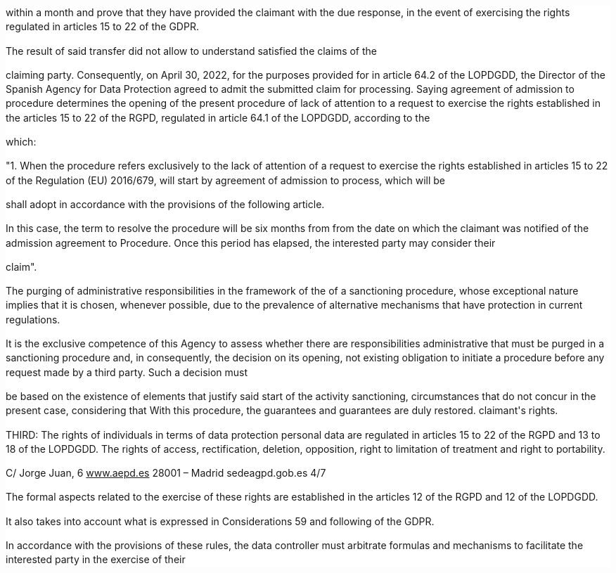 within a month and prove that they have provided the claimant with the due response,
in the event of exercising the rights regulated in articles 15 to 22 of the
GDPR.

The result of said transfer did not allow to understand satisfied the claims of the

claiming party. Consequently, on April 30, 2022, for the purposes
provided for in article 64.2 of the LOPDGDD, the Director of the Spanish Agency for
Data Protection agreed to admit the submitted claim for processing. Saying
agreement of admission to procedure determines the opening of the present procedure of
lack of attention to a request to exercise the rights established in the
articles 15 to 22 of the RGPD, regulated in article 64.1 of the LOPDGDD, according to the

which:

"1. When the procedure refers exclusively to the lack of attention of a
request to exercise the rights established in articles 15 to 22 of the
Regulation (EU) 2016/679, will start by agreement of admission to process, which will be

shall adopt in accordance with the provisions of the following article.

In this case, the term to resolve the procedure will be six months from
from the date on which the claimant was notified of the admission agreement to
Procedure. Once this period has elapsed, the interested party may consider their

claim".

The purging of administrative responsibilities in the framework of the
of a sanctioning procedure, whose exceptional nature implies that it is chosen,
whenever possible, due to the prevalence of alternative mechanisms that have
protection in current regulations.

It is the exclusive competence of this Agency to assess whether there are responsibilities
administrative that must be purged in a sanctioning procedure and, in
consequently, the decision on its opening, not existing obligation to initiate a
procedure before any request made by a third party. Such a decision must

be based on the existence of elements that justify said start of the activity
sanctioning, circumstances that do not concur in the present case, considering that
With this procedure, the guarantees and guarantees are duly restored.
claimant's rights.

THIRD: The rights of individuals in terms of data protection
personal data are regulated in articles 15 to 22 of the RGPD and 13 to 18 of the
LOPDGDD. The rights of access, rectification, deletion,
opposition, right to limitation of treatment and right to portability.

C/ Jorge Juan, 6 www.aepd.es
28001 – Madrid sedeagpd.gob.es 4/7

The formal aspects related to the exercise of these rights are established in the
articles 12 of the RGPD and 12 of the LOPDGDD.

It also takes into account what is expressed in Considerations 59 and following of the
GDPR.

In accordance with the provisions of these rules, the data controller
must arbitrate formulas and mechanisms to facilitate the interested party in the exercise of their
